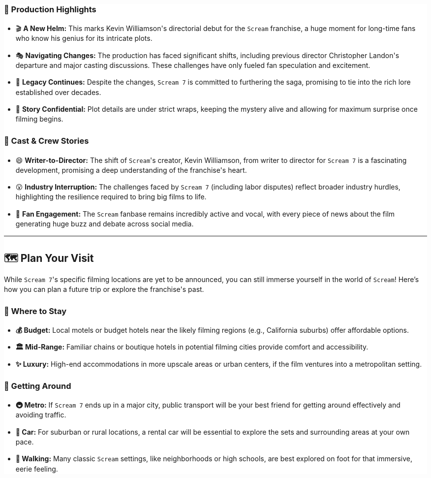### 🎪 Production Highlights

- 🎬 **A New Helm:** This marks Kevin Williamson's directorial debut for the `Scream` franchise, a huge moment for long-time fans who know his genius for its intricate plots.

- 🎭 **Navigating Changes:** The production has faced significant shifts, including previous director Christopher Landon's departure and major casting discussions. These challenges have only fueled fan speculation and excitement.

- 🎨 **Legacy Continues:** Despite the changes, `Scream 7` is committed to furthering the saga, promising to tie into the rich lore established over decades.

- 🎯 **Story Confidential:** Plot details are under strict wraps, keeping the mystery alive and allowing for maximum surprise once filming begins.

### 🌟 Cast & Crew Stories

- 😄 **Writer-to-Director:** The shift of `Scream`'s creator, Kevin Williamson, from writer to director for `Scream 7` is a fascinating development, promising a deep understanding of the franchise's heart.

- 😮 **Industry Interruption:** The challenges faced by `Scream 7` (including labor disputes) reflect broader industry hurdles, highlighting the resilience required to bring big films to life.

- 🎉 **Fan Engagement:** The `Scream` fanbase remains incredibly active and vocal, with every piece of news about the film generating huge buzz and debate across social media.

---

## 🗺️ Plan Your Visit

While `Scream 7`'s specific filming locations are yet to be announced, you can still immerse yourself in the world of `Scream`! Here’s how you can plan a future trip or explore the franchise's past.

### 🏨 Where to Stay

- **💰 Budget:** Local motels or budget hotels near the likely filming regions (e.g., California suburbs) offer affordable options.

- **🏛️ Mid-Range:** Familiar chains or boutique hotels in potential filming cities provide comfort and accessibility.

- **✨ Luxury:** High-end accommodations in more upscale areas or urban centers, if the film ventures into a metropolitan setting.

### 🚗 Getting Around

- **🚇 Metro:** If `Scream 7` ends up in a major city, public transport will be your best friend for getting around effectively and avoiding traffic.

- **🚗 Car:** For suburban or rural locations, a rental car will be essential to explore the sets and surrounding areas at your own pace.

- **🚶 Walking:** Many classic `Scream` settings, like neighborhoods or high schools, are best explored on foot for that immersive, eerie feeling.
